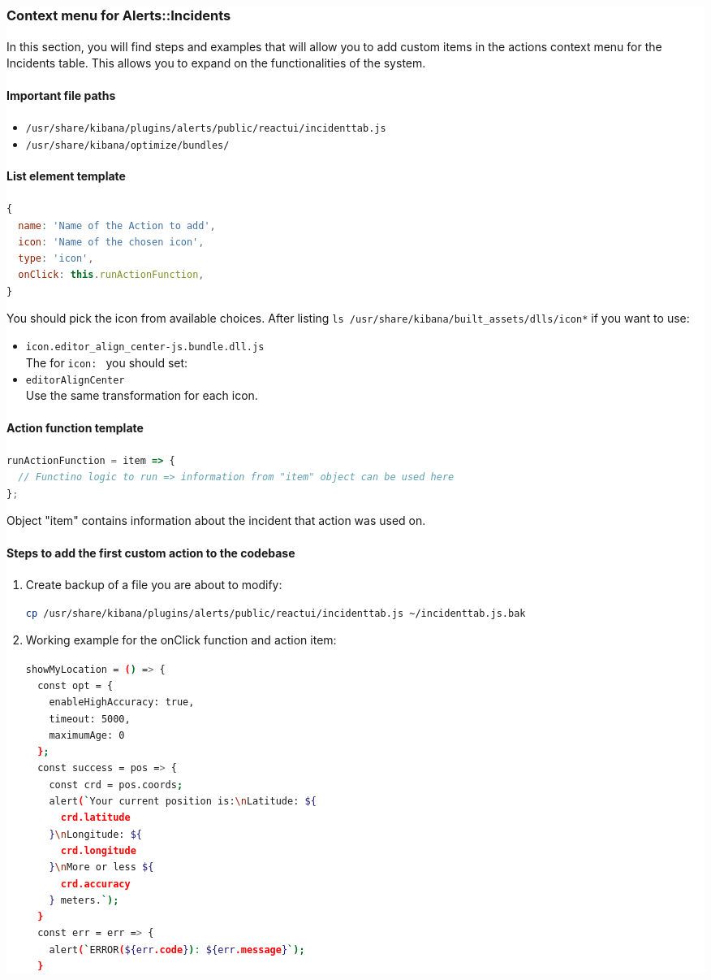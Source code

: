 ### Context menu for Alerts::Incidents

In this section, you will find steps and examples that will allow you to add custom items in the actions context menu for the Incidents table. This allows you to expand on the functionalities of the system.

#### Important file paths

- `/usr/share/kibana/plugins/alerts/public/reactui/incidenttab.js`
- `/usr/share/kibana/optimize/bundles/`

#### List element template

```javascript
{
  name: 'Name of the Action to add',
  icon: 'Name of the chosen icon',
  type: 'icon',
  onClick: this.runActionFunction,
}
```
You should pick the icon from available choices. After listing `ls /usr/share/kibana/built_assets/dlls/icon*` if you want to use:
- `icon.editor_align_center-js.bundle.dll.js`  
The for `icon: ` you should set:  
- `editorAlignCenter`  
Use the same transformation for each icon.

#### Action function template

```javascript
runActionFunction = item => {
  // Functino logic to run => information from "item" object can be used here
};
```
Object "item" contains information about the incident that action was used on.

#### Steps to add the first custom action to the codebase

1. Create backup of a file you are about to modify:

   ```bash
   cp /usr/share/kibana/plugins/alerts/public/reactui/incidenttab.js ~/incidenttab.js.bak
   ```

   

2. Working example for the onClick function and action item:

   ```bash
   showMyLocation = () => {
     const opt = {
       enableHighAccuracy: true,
       timeout: 5000,
       maximumAge: 0
     };
     const success = pos => {
       const crd = pos.coords;
       alert(`Your current position is:\nLatitude: ${
         crd.latitude
       }\nLongitude: ${
         crd.longitude
       }\nMore or less ${
         crd.accuracy
       } meters.`);
     }
     const err = err => {
       alert(`ERROR(${err.code}): ${err.message}`);
     }
   ```